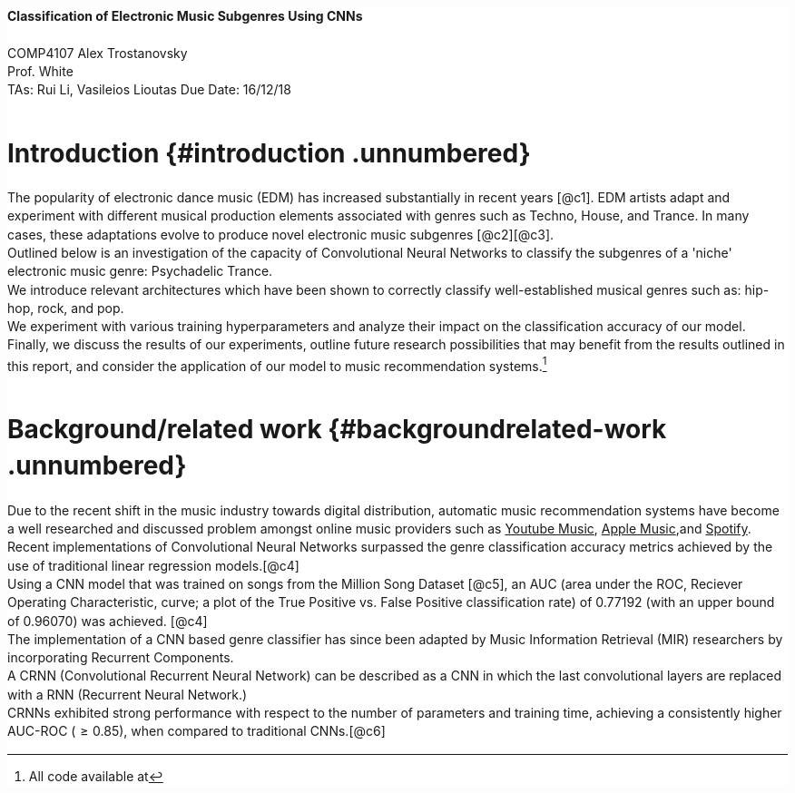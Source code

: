 **Classification of Electronic Music Subgenres Using CNNs**\
\
COMP4107 Alex Trostanovsky\
Prof. White\
TAs: Rui Li, Vasileios Lioutas Due Date: 16/12/18

Introduction {#introduction .unnumbered}
============

The popularity of electronic dance music (EDM) has increased
substantially in recent years [@c1]. EDM artists adapt and experiment
with different musical production elements associated with genres such
as Techno, House, and Trance. In many cases, these adaptations evolve to
produce novel electronic music subgenres [@c2][@c3].\
Outlined below is an investigation of the capacity of Convolutional
Neural Networks to classify the subgenres of a 'niche' electronic music
genre: Psychadelic Trance.\
We introduce relevant architectures which have been shown to correctly
classify well-established musical genres such as: hip-hop, rock, and
pop.\
We experiment with various training hyperparameters and analyze their
impact on the classification accuracy of our model. Finally, we discuss
the results of our experiments, outline future research possibilities
that may benefit from the results outlined in this report, and consider
the application of our model to music recommendation systems.[^1]

Background/related work {#backgroundrelated-work .unnumbered}
=======================

Due to the recent shift in the music industry towards digital
distribution, automatic music recommendation systems have become a well
researched and discussed problem amongst online music providers such as
[Youtube Music](https://www.youtube.com/musicpremium), [Apple
Music](https://www.apple.com/music/),and
[Spotify](https://www.spotify.com/).\
Recent implementations of Convolutional Neural Networks surpassed the
genre classification accuracy metrics achieved by the use of traditional
linear regression models.[@c4]\
Using a CNN model that was trained on songs from the Million Song
Dataset [@c5], an AUC (area under the ROC, Reciever Operating
Characteristic, curve; a plot of the True Positive vs. False Positive
classification rate) of 0.77192 (with an upper bound of 0.96070) was
achieved. [@c4]\
The implementation of a CNN based genre classifier has since been
adapted by Music Information Retrieval (MIR) researchers by
incorporating Recurrent Components.\
A CRNN (Convolutional Recurrent Neural Network) can be described as a
CNN in which the last convolutional layers are replaced with a RNN
(Recurrent Neural Network.)\
CRNNs exhibited strong performance with respect to the number of
parameters and training time, achieving a consistently higher AUC-ROC
($\ge 0.85$), when compared to traditional CNNs.[@c6]


[^1]: All code available at